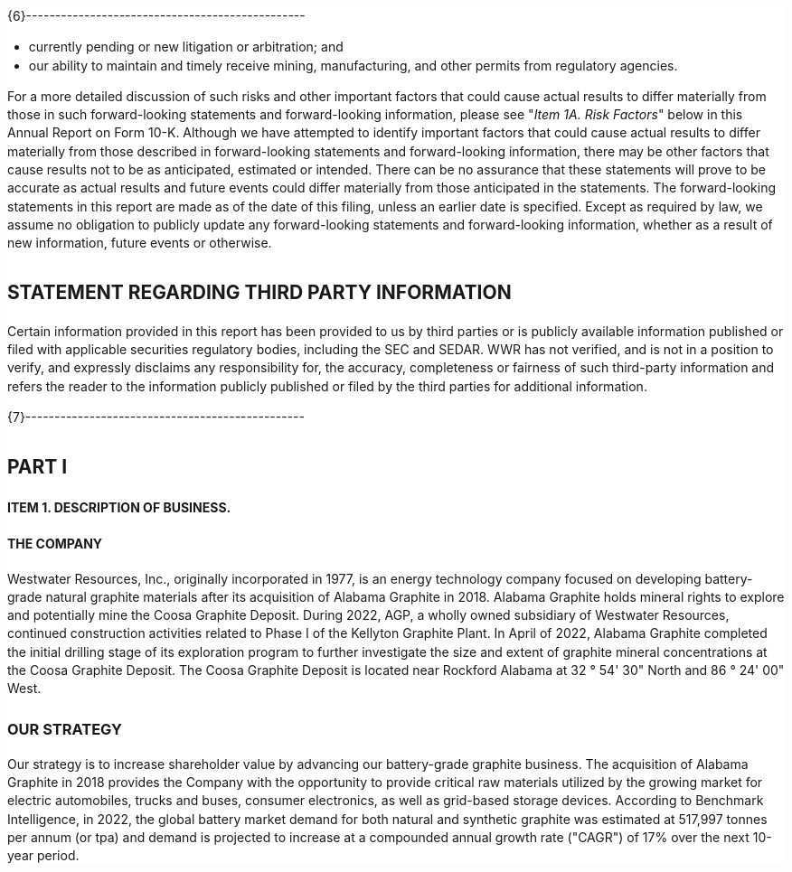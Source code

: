 {6}------------------------------------------------

- currently pending or new litigation or arbitration; and
- our ability to maintain and timely receive mining, manufacturing, and other permits from regulatory agencies.

For a more detailed discussion of such risks and other important factors that could cause actual results to differ materially from those in such forward-looking statements and forward-looking information, please see "*Item 1A. Risk Factors*" below in this Annual Report on Form 10-K. Although we have attempted to identify important factors that could cause actual results to differ materially from those described in forward-looking statements and forward-looking information, there may be other factors that cause results not to be as anticipated, estimated or intended. There can be no assurance that these statements will prove to be accurate as actual results and future events could differ materially from those anticipated in the statements. The forward-looking statements in this report are made as of the date of this filing, unless an earlier date is specified. Except as required by law, we assume no obligation to publicly update any forward-looking statements and forward-looking information, whether as a result of new information, future events or otherwise.

## **STATEMENT REGARDING THIRD PARTY INFORMATION**

<span id="page-6-0"></span>Certain information provided in this report has been provided to us by third parties or is publicly available information published or filed with applicable securities regulatory bodies, including the SEC and SEDAR. WWR has not verified, and is not in a position to verify, and expressly disclaims any responsibility for, the accuracy, completeness or fairness of such third-party information and refers the reader to the information publicly published or filed by the third parties for additional information.

{7}------------------------------------------------

## **PART I**

#### <span id="page-7-1"></span><span id="page-7-0"></span>**ITEM 1. DESCRIPTION OF BUSINESS.**

#### <span id="page-7-2"></span>**THE COMPANY**

Westwater Resources, Inc., originally incorporated in 1977, is an energy technology company focused on developing battery-grade natural graphite materials after its acquisition of Alabama Graphite in 2018. Alabama Graphite holds mineral rights to explore and potentially mine the Coosa Graphite Deposit. During 2022, AGP, a wholly owned subsidiary of Westwater Resources, continued construction activities related to Phase I of the Kellyton Graphite Plant. In April of 2022, Alabama Graphite completed the initial drilling stage of its exploration program to further investigate the size and extent of graphite mineral concentrations at the Coosa Graphite Deposit. The Coosa Graphite Deposit is located near Rockford Alabama at 32 ° 54' 30" North and 86 ° 24' 00" West.

### <span id="page-7-3"></span>**OUR STRATEGY**

Our strategy is to increase shareholder value by advancing our battery-grade graphite business. The acquisition of Alabama Graphite in 2018 provides the Company with the opportunity to provide critical raw materials utilized by the growing market for electric automobiles, trucks and buses, consumer electronics, as well as grid-based storage devices. According to Benchmark Intelligence, in 2022, the global battery market demand for both natural and synthetic graphite was estimated at 517,997 tonnes per annum (or tpa) and demand is projected to increase at a compounded annual growth rate ("CAGR") of 17% over the next 10-year period.
